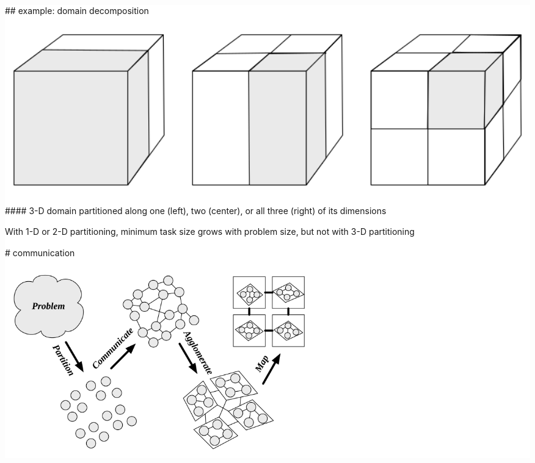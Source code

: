 <section>
## example: domain decomposition

<br>

<img style="border:1px white" width=1000 src="/images/svg/domain_decomposition.svg"></img>

<div align=left>
#### 3-D domain partitioned along one (left), two (center), or all three (right) of its dimensions
  
With 1-D or 2-D partitioning, minimum task size grows with problem size, but not with 3-D partitioning
</div>  

</section>
</section>

<section>
<section>
# communication

<br>

<img style="border:1px white" width=500 src="/images/svg/parallel_design.svg"></img>
</section>
